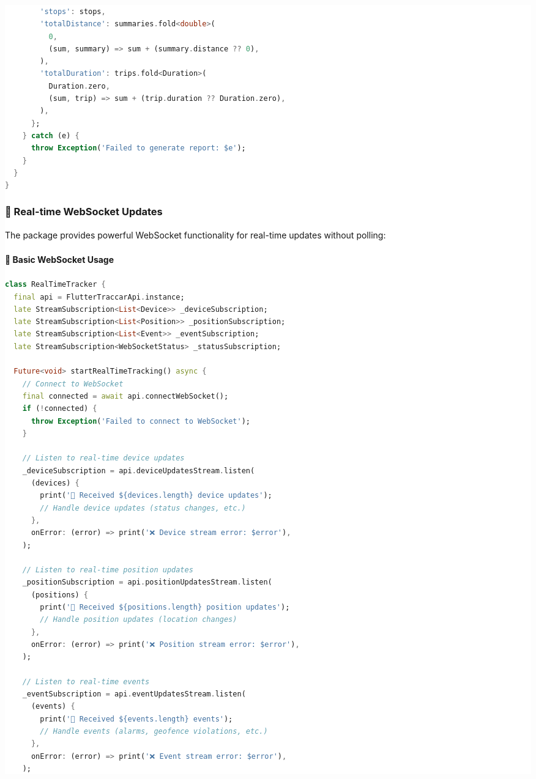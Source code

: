 ```dart
        'stops': stops,
        'totalDistance': summaries.fold<double>(
          0,
          (sum, summary) => sum + (summary.distance ?? 0),
        ),
        'totalDuration': trips.fold<Duration>(
          Duration.zero,
          (sum, trip) => sum + (trip.duration ?? Duration.zero),
        ),
      };
    } catch (e) {
      throw Exception('Failed to generate report: $e');
    }
  }
}
```

### 🔄 Real-time WebSocket Updates

The package provides powerful WebSocket functionality for real-time updates without polling:

#### 🚀 Basic WebSocket Usage

```dart
class RealTimeTracker {
  final api = FlutterTraccarApi.instance;
  late StreamSubscription<List<Device>> _deviceSubscription;
  late StreamSubscription<List<Position>> _positionSubscription;
  late StreamSubscription<List<Event>> _eventSubscription;
  late StreamSubscription<WebSocketStatus> _statusSubscription;

  Future<void> startRealTimeTracking() async {
    // Connect to WebSocket
    final connected = await api.connectWebSocket();
    if (!connected) {
      throw Exception('Failed to connect to WebSocket');
    }

    // Listen to real-time device updates
    _deviceSubscription = api.deviceUpdatesStream.listen(
      (devices) {
        print('📱 Received ${devices.length} device updates');
        // Handle device updates (status changes, etc.)
      },
      onError: (error) => print('❌ Device stream error: $error'),
    );

    // Listen to real-time position updates
    _positionSubscription = api.positionUpdatesStream.listen(
      (positions) {
        print('📍 Received ${positions.length} position updates');
        // Handle position updates (location changes)
      },
      onError: (error) => print('❌ Position stream error: $error'),
    );

    // Listen to real-time events
    _eventSubscription = api.eventUpdatesStream.listen(
      (events) {
        print('🚨 Received ${events.length} events');
        // Handle events (alarms, geofence violations, etc.)
      },
      onError: (error) => print('❌ Event stream error: $error'),
    );
```